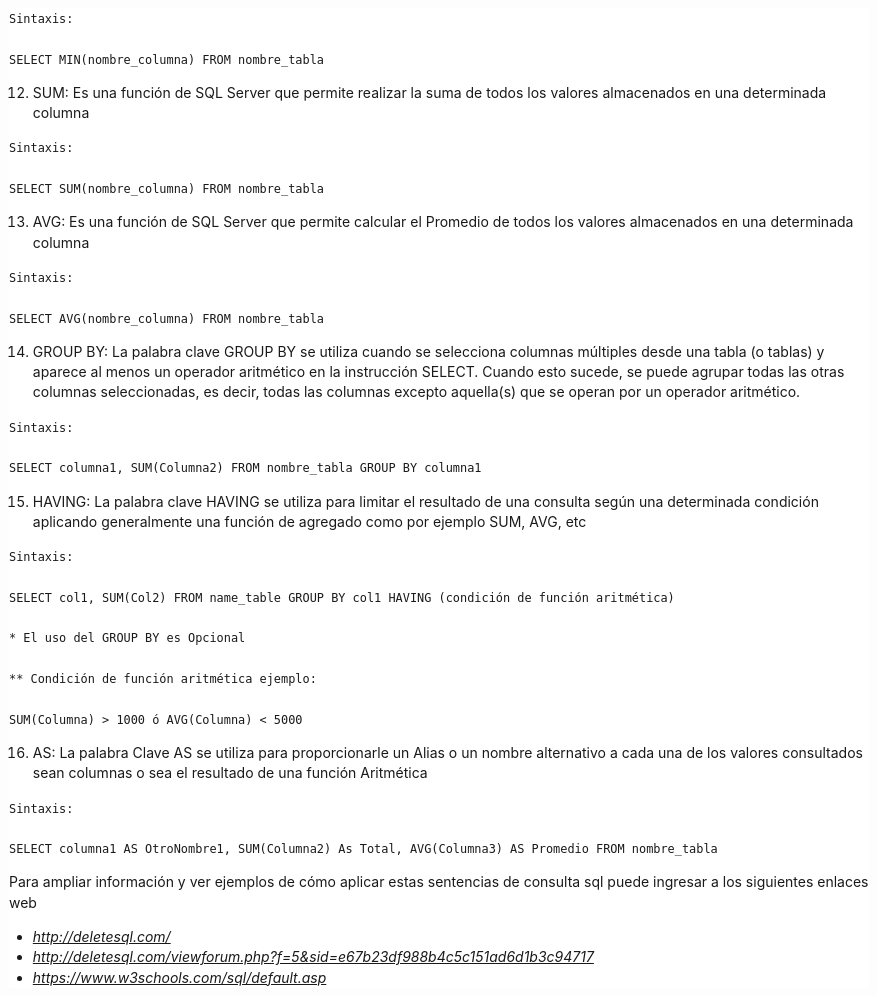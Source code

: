 ```
Sintaxis: 

SELECT MIN(nombre_columna) FROM nombre_tabla 
``` 
12.	SUM: Es una función de SQL Server que permite realizar la suma de todos los valores almacenados en una determinada columna 
 
``` 
Sintaxis: 

SELECT SUM(nombre_columna) FROM nombre_tabla 
```
13.	AVG: Es una función de SQL Server que permite calcular el Promedio de todos los valores almacenados en una determinada columna 
 
```
Sintaxis: 

SELECT AVG(nombre_columna) FROM nombre_tabla 
```
14.	GROUP BY: La palabra clave GROUP BY se utiliza cuando se selecciona columnas múltiples desde una tabla (o tablas) y aparece al menos un operador aritmético en la instrucción SELECT. Cuando esto sucede, se puede agrupar todas las otras columnas seleccionadas, es decir, todas las columnas excepto aquella(s) que se operan por un operador aritmético. 
 
```
Sintaxis: 

SELECT columna1, SUM(Columna2) FROM nombre_tabla GROUP BY columna1 
```
15.	HAVING: La palabra clave HAVING se utiliza para limitar el resultado de una consulta según una determinada condición aplicando generalmente una función de agregado como por ejemplo SUM, AVG, etc 
 
```
Sintaxis:     

SELECT col1, SUM(Col2) FROM name_table GROUP BY col1 HAVING (condición de función aritmética)
 
* El uso del GROUP BY es Opcional

** Condición de función aritmética ejemplo:  

SUM(Columna) > 1000 ó AVG(Columna) < 5000 
```
16.	AS: La palabra Clave AS se utiliza para proporcionarle un Alias o un nombre alternativo a cada una de los valores consultados sean columnas o sea el resultado de una función Aritmética 
 
```
Sintaxis:    

SELECT columna1 AS OtroNombre1, SUM(Columna2) As Total, AVG(Columna3) AS Promedio FROM nombre_tabla 
```
 
Para ampliar información y ver ejemplos de cómo aplicar estas sentencias de consulta sql puede ingresar a los siguientes enlaces web 
* *http://deletesql.com/*
* *http://deletesql.com/viewforum.php?f=5&sid=e67b23df988b4c5c151ad6d1b3c94717*
* *https://www.w3schools.com/sql/default.asp*
